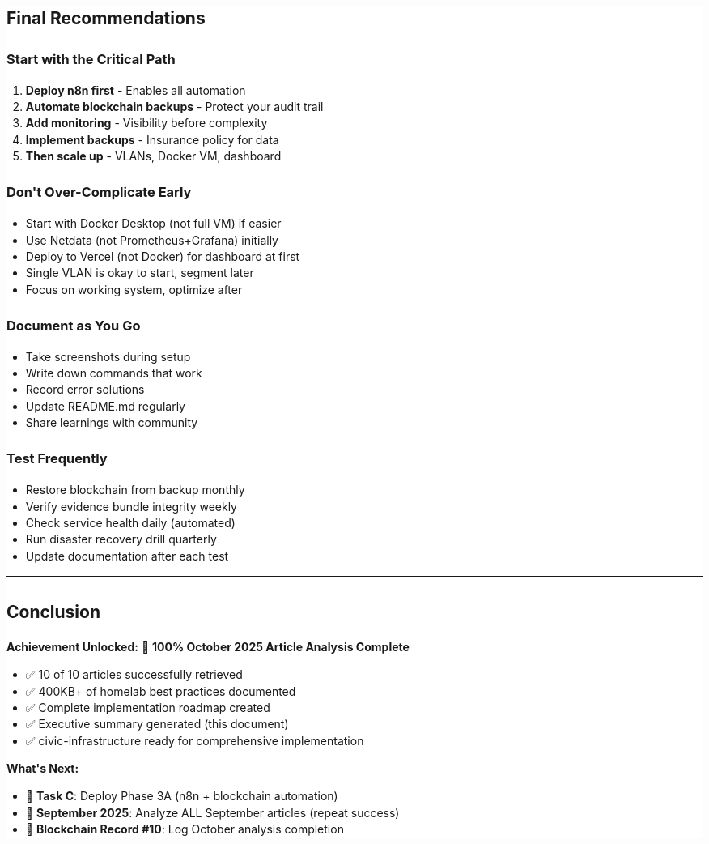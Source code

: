 
## Final Recommendations

### Start with the Critical Path

1. **Deploy n8n first** - Enables all automation
2. **Automate blockchain backups** - Protect your audit trail
3. **Add monitoring** - Visibility before complexity
4. **Implement backups** - Insurance policy for data
5. **Then scale up** - VLANs, Docker VM, dashboard

### Don't Over-Complicate Early

- Start with Docker Desktop (not full VM) if easier
- Use Netdata (not Prometheus+Grafana) initially
- Deploy to Vercel (not Docker) for dashboard at first
- Single VLAN is okay to start, segment later
- Focus on working system, optimize after

### Document as You Go

- Take screenshots during setup
- Write down commands that work
- Record error solutions
- Update README.md regularly
- Share learnings with community

### Test Frequently

- Restore blockchain from backup monthly
- Verify evidence bundle integrity weekly
- Check service health daily (automated)
- Run disaster recovery drill quarterly
- Update documentation after each test

---

## Conclusion

**Achievement Unlocked:** 🎉 **100% October 2025 Article Analysis Complete**

- ✅ 10 of 10 articles successfully retrieved
- ✅ 400KB+ of homelab best practices documented
- ✅ Complete implementation roadmap created
- ✅ Executive summary generated (this document)
- ✅ civic-infrastructure ready for comprehensive implementation

**What's Next:**

- 📅 **Task C**: Deploy Phase 3A (n8n + blockchain automation)
- 📅 **September 2025**: Analyze ALL September articles (repeat success)
- 📅 **Blockchain Record #10**: Log October analysis completion
